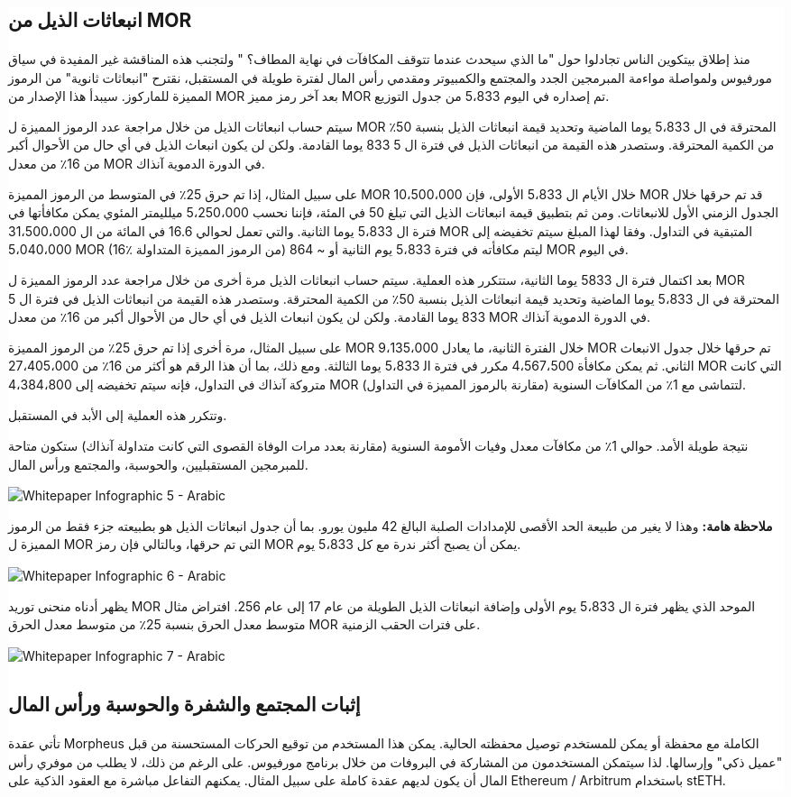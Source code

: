 
## انبعاثات الذيل من MOR
منذ إطلاق بيتكوين الناس تجادلوا حول "ما الذي سيحدث عندما تتوقف المكافآت في نهاية المطاف؟ " ولتجنب هذه المناقشة غير المفيدة في سياق مورفيوس ولمواصلة مواءمة المبرمجين الجدد والمجتمع والكمبيوتر ومقدمي رأس المال لفترة طويلة في المستقبل، نقترح "انبعاثات ثانوية" من الرموز المميزة للماركوز. سيبدأ هذا الإصدار من MOR بعد آخر رمز مميز MOR تم إصداره في اليوم 5،833 من جدول التوزيع.

سيتم حساب انبعاثات الذيل من خلال مراجعة عدد الرموز المميزة ل MOR المحترقة في ال 5،833 يوما الماضية وتحديد قيمة انبعاثات الذيل بنسبة 50٪ من الكمية المحترقة. وستصدر هذه القيمة من انبعاثات الذيل في فترة ال 5 833 يوما القادمة. ولكن لن يكون انبعاث الذيل في أي حال من الأحوال أكبر من 16٪ من معدل MOR في الدورة الدموية آنذاك.

على سبيل المثال، إذا تم حرق 25٪ في المتوسط من الرموز المميزة MOR خلال الأيام ال 5،833 الأولى، فإن 10،500،000 MOR قد تم حرقها خلال الجدول الزمني الأول للانبعاثات. ومن ثم بتطبيق قيمة انبعاثات الذيل التي تبلغ 50 في المئة، فإننا نحسب 5،250،000 ميلليمتر المئوي يمكن مكافأتها في فترة ال 5،833 يوما الثانية. والتي تعمل لحوالي 16.6 في المائة من ال 31،500،000 MOR المتبقية في التداول. وفقا لهذا المبلغ سيتم تخفيضه إلى 5،040،000 MOR (16٪ من الرموز المميزة المتداولة) ليتم مكافأته في فترة 5،833 يوم الثانية أو ~ 864 MOR في اليوم.

بعد اكتمال فترة ال 5833 يوما الثانية، ستتكرر هذه العملية. سيتم حساب انبعاثات الذيل مرة أخرى من خلال مراجعة عدد الرموز المميزة ل MOR المحترقة في ال 5،833 يوما الماضية وتحديد قيمة انبعاثات الذيل بنسبة 50٪ من الكمية المحترقة. وستصدر هذه القيمة من انبعاثات الذيل في فترة ال 5 833 يوما القادمة. ولكن لن يكون انبعاث الذيل في أي حال من الأحوال أكبر من 16٪ من معدل MOR في الدورة الدموية آنذاك.

على سبيل المثال، مرة أخرى إذا تم حرق 25٪ من الرموز المميزة MOR خلال الفترة الثانية، ما يعادل 9،135،000 MOR تم حرقها خلال جدول الانبعاث الثاني. ثم يمكن مكافأة 4،567،500 مكرر في فترة ال‍ 5،833 يوما الثالثة. ومع ذلك، بما أن هذا الرقم هو أكثر من 16٪ من 27،405،000 MOR التي كانت متروكة آنذاك في التداول، فإنه سيتم تخفيضه إلى 4،384،800 MOR لتتماشى مع 1٪ من المكافآت السنوية (مقارنة بالرموز المميزة في التداول).

وتتكرر هذه العملية إلى الأبد في المستقبل.

نتيجة طويلة الأمد. حوالي 1٪ من مكافآت معدل وفيات الأمومة السنوية (مقارنة بعدد مرات الوفاة القصوى التي كانت متداولة آنذاك) ستكون متاحة للمبرمجين المستقبليين، والحوسبة، والمجتمع ورأس المال.

![Whitepaper Infographic 5 - Arabic](https://github.com/anggagilang11/docs/assets/62389945/63d40d3f-e34b-4894-93ea-3dbf1b79d559)


**ملاحظة هامة:** وهذا لا يغير من طبيعة الحد الأقصى للإمدادات الصلبة البالغ 42 مليون يورو.
بما أن جدول انبعاثات الذيل هو بطبيعته جزء فقط من الرموز المميزة ل MOR التي تم حرقها، وبالتالي فإن رمز MOR يمكن أن يصبح أكثر ندرة مع كل 5،833 يوم.

![Whitepaper Infographic 6 - Arabic](https://github.com/anggagilang11/docs/assets/62389945/06c2c0c7-5995-4d19-ae28-2da246f3b613)


يظهر أدناه منحنى توريد MOR الموحد الذي يظهر فترة ال 5،833 يوم الأولى وإضافة انبعاثات الذيل الطويلة من عام 17 إلى عام 256. افتراض مثال متوسط معدل الحرق بنسبة 25٪ من متوسط معدل الحرق MOR على فترات الحقب الزمنية.

![Whitepaper Infographic 7 - Arabic](https://github.com/anggagilang11/docs/assets/62389945/542ae3cc-7fe2-4d4f-800d-54f31fdcab47)


## إثبات المجتمع والشفرة والحوسبة ورأس المال
تأتي عقدة Morpheus الكاملة مع محفظة أو يمكن للمستخدم توصيل محفظته الحالية. يمكن هذا المستخدم من توقيع الحركات المستحسنة من قبل "عميل ذكي" وإرسالها. لذا سيتمكن المستخدمون من المشاركة في البروفات من خلال برنامج مورفيوس. على الرغم من ذلك، لا يطلب من موفري رأس المال أن يكون لديهم عقدة كاملة على سبيل المثال. يمكنهم التفاعل مباشرة مع العقود الذكية على Ethereum / Arbitrum باستخدام stETH.
